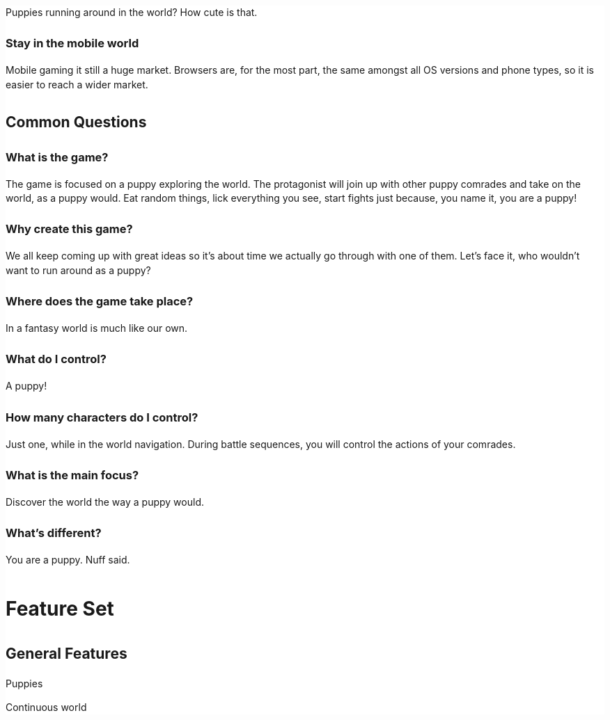Puppies running around in the world? How cute is that.

### Stay in the mobile world

Mobile gaming it still a huge market. Browsers are, for the most part,
the same amongst all OS versions and phone types, so it is easier to
reach a wider market.

Common Questions
----------------

### What is the game?

The game is focused on a puppy exploring the world. The protagonist will
join up with other puppy comrades and take on the world, as a puppy
would. Eat random things, lick everything you see, start fights just
because, you name it, you are a puppy!

### Why create this game?

We all keep coming up with great ideas so it’s about time we actually go
through with one of them. Let’s face it, who wouldn’t want to run around
as a puppy?

### Where does the game take place?

In a fantasy world is much like our own.

### What do I control?

A puppy!

### How many characters do I control?

Just one, while in the world navigation. During battle sequences, you
will control the actions of your comrades.

### What is the main focus?

Discover the world the way a puppy would.

### What’s different?

You are a puppy. Nuff said.

Feature Set
===========

General Features
----------------

Puppies

Continuous world
